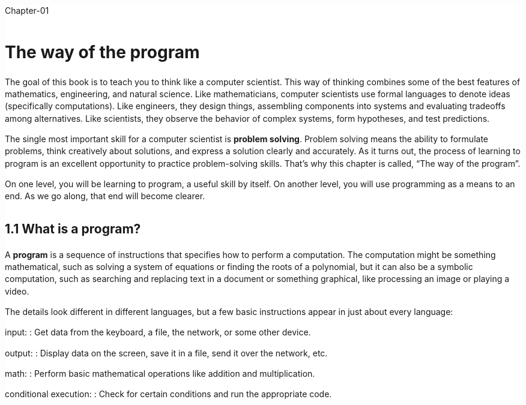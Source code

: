 <link rel="stylesheet" type="text/css" media="all" href="assets/css/book.css" />

Chapter-01

# The way of the program

The goal of this book is to teach you to think like a computer
scientist. This way of thinking combines some of the best features of
mathematics, engineering, and natural science. Like mathematicians,
computer scientists use formal languages to denote ideas (specifically
computations). Like engineers, they design things, assembling components
into systems and evaluating tradeoffs among alternatives. Like
scientists, they observe the behavior of complex systems, form
hypotheses, and test predictions.

The single most important skill for a computer scientist is
**problem solving**. Problem solving means the ability to
formulate problems, think creatively about solutions, and express a
solution clearly and accurately. As it turns out, the process of
learning to program is an excellent opportunity to practice
problem-solving skills. That’s why this chapter is called, “The way of
the program”.

On one level, you will be learning to program, a useful skill by itself.
On another level, you will use programming as a means to an end. As we
go along, that end will become clearer.

## 1.1 What is a program?

A <span>**program**</span> is a sequence of instructions that specifies
how to perform a computation. The computation might be something
mathematical, such as solving a system of equations or finding the roots
of a polynomial, but it can also be a symbolic computation, such as
searching and replacing text in a document or something graphical, like
processing an image or playing a video.

The details look different in different languages, but a few basic
instructions appear in just about every language:

input:
:   Get data from the keyboard, a file, the network, or some other
    device.

output:
:   Display data on the screen, save it in a file, send it over the
    network, etc.

math:
:   Perform basic mathematical operations like addition and
    multiplication.

conditional execution:
:   Check for certain conditions and run the appropriate code.

